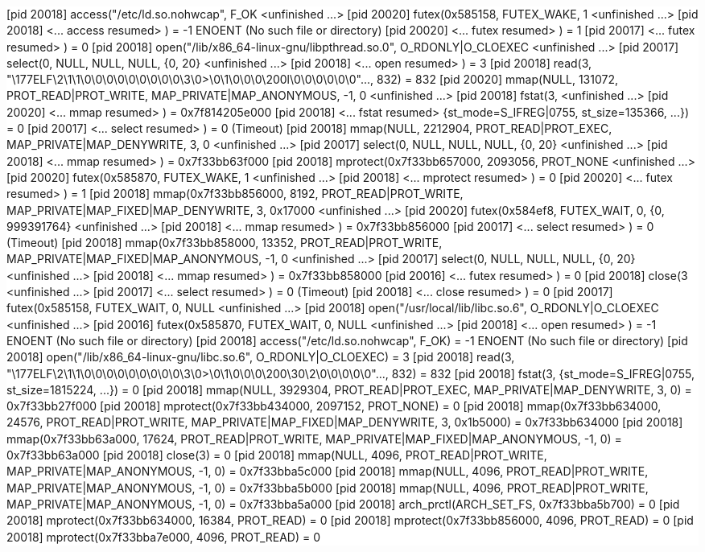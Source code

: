 [pid 20018] access("/etc/ld.so.nohwcap", F_OK <unfinished ...>
[pid 20020] futex(0x585158, FUTEX_WAKE, 1 <unfinished ...>
[pid 20018] <... access resumed> )      = -1 ENOENT (No such file or directory)
[pid 20020] <... futex resumed> )       = 1
[pid 20017] <... futex resumed> )       = 0
[pid 20018] open("/lib/x86_64-linux-gnu/libpthread.so.0", O_RDONLY|O_CLOEXEC <unfinished ...>
[pid 20017] select(0, NULL, NULL, NULL, {0, 20} <unfinished ...>
[pid 20018] <... open resumed> )        = 3
[pid 20018] read(3, "\177ELF\2\1\1\0\0\0\0\0\0\0\0\0\3\0>\0\1\0\0\0\200l\0\0\0\0\0\0"..., 832) = 832
[pid 20020] mmap(NULL, 131072, PROT_READ|PROT_WRITE, MAP_PRIVATE|MAP_ANONYMOUS, -1, 0 <unfinished ...>
[pid 20018] fstat(3,  <unfinished ...>
[pid 20020] <... mmap resumed> )        = 0x7f814205e000
[pid 20018] <... fstat resumed> {st_mode=S_IFREG|0755, st_size=135366, ...}) = 0
[pid 20017] <... select resumed> )      = 0 (Timeout)
[pid 20018] mmap(NULL, 2212904, PROT_READ|PROT_EXEC, MAP_PRIVATE|MAP_DENYWRITE, 3, 0 <unfinished ...>
[pid 20017] select(0, NULL, NULL, NULL, {0, 20} <unfinished ...>
[pid 20018] <... mmap resumed> )        = 0x7f33bb63f000
[pid 20018] mprotect(0x7f33bb657000, 2093056, PROT_NONE <unfinished ...>
[pid 20020] futex(0x585870, FUTEX_WAKE, 1 <unfinished ...>
[pid 20018] <... mprotect resumed> )    = 0
[pid 20020] <... futex resumed> )       = 1
[pid 20018] mmap(0x7f33bb856000, 8192, PROT_READ|PROT_WRITE, MAP_PRIVATE|MAP_FIXED|MAP_DENYWRITE, 3, 0x17000 <unfinished ...>
[pid 20020] futex(0x584ef8, FUTEX_WAIT, 0, {0, 999391764} <unfinished ...>
[pid 20018] <... mmap resumed> )        = 0x7f33bb856000
[pid 20017] <... select resumed> )      = 0 (Timeout)
[pid 20018] mmap(0x7f33bb858000, 13352, PROT_READ|PROT_WRITE, MAP_PRIVATE|MAP_FIXED|MAP_ANONYMOUS, -1, 0 <unfinished ...>
[pid 20017] select(0, NULL, NULL, NULL, {0, 20} <unfinished ...>
[pid 20018] <... mmap resumed> )        = 0x7f33bb858000
[pid 20016] <... futex resumed> )       = 0
[pid 20018] close(3 <unfinished ...>
[pid 20017] <... select resumed> )      = 0 (Timeout)
[pid 20018] <... close resumed> )       = 0
[pid 20017] futex(0x585158, FUTEX_WAIT, 0, NULL <unfinished ...>
[pid 20018] open("/usr/local/lib/libc.so.6", O_RDONLY|O_CLOEXEC <unfinished ...>
[pid 20016] futex(0x585870, FUTEX_WAIT, 0, NULL <unfinished ...>
[pid 20018] <... open resumed> )        = -1 ENOENT (No such file or directory)
[pid 20018] access("/etc/ld.so.nohwcap", F_OK) = -1 ENOENT (No such file or directory)
[pid 20018] open("/lib/x86_64-linux-gnu/libc.so.6", O_RDONLY|O_CLOEXEC) = 3
[pid 20018] read(3, "\177ELF\2\1\1\0\0\0\0\0\0\0\0\0\3\0>\0\1\0\0\0\200\30\2\0\0\0\0\0"..., 832) = 832
[pid 20018] fstat(3, {st_mode=S_IFREG|0755, st_size=1815224, ...}) = 0
[pid 20018] mmap(NULL, 3929304, PROT_READ|PROT_EXEC, MAP_PRIVATE|MAP_DENYWRITE, 3, 0) = 0x7f33bb27f000
[pid 20018] mprotect(0x7f33bb434000, 2097152, PROT_NONE) = 0
[pid 20018] mmap(0x7f33bb634000, 24576, PROT_READ|PROT_WRITE, MAP_PRIVATE|MAP_FIXED|MAP_DENYWRITE, 3, 0x1b5000) = 0x7f33bb634000
[pid 20018] mmap(0x7f33bb63a000, 17624, PROT_READ|PROT_WRITE, MAP_PRIVATE|MAP_FIXED|MAP_ANONYMOUS, -1, 0) = 0x7f33bb63a000
[pid 20018] close(3)                    = 0
[pid 20018] mmap(NULL, 4096, PROT_READ|PROT_WRITE, MAP_PRIVATE|MAP_ANONYMOUS, -1, 0) = 0x7f33bba5c000
[pid 20018] mmap(NULL, 4096, PROT_READ|PROT_WRITE, MAP_PRIVATE|MAP_ANONYMOUS, -1, 0) = 0x7f33bba5b000
[pid 20018] mmap(NULL, 4096, PROT_READ|PROT_WRITE, MAP_PRIVATE|MAP_ANONYMOUS, -1, 0) = 0x7f33bba5a000
[pid 20018] arch_prctl(ARCH_SET_FS, 0x7f33bba5b700) = 0
[pid 20018] mprotect(0x7f33bb634000, 16384, PROT_READ) = 0
[pid 20018] mprotect(0x7f33bb856000, 4096, PROT_READ) = 0
[pid 20018] mprotect(0x7f33bba7e000, 4096, PROT_READ) = 0